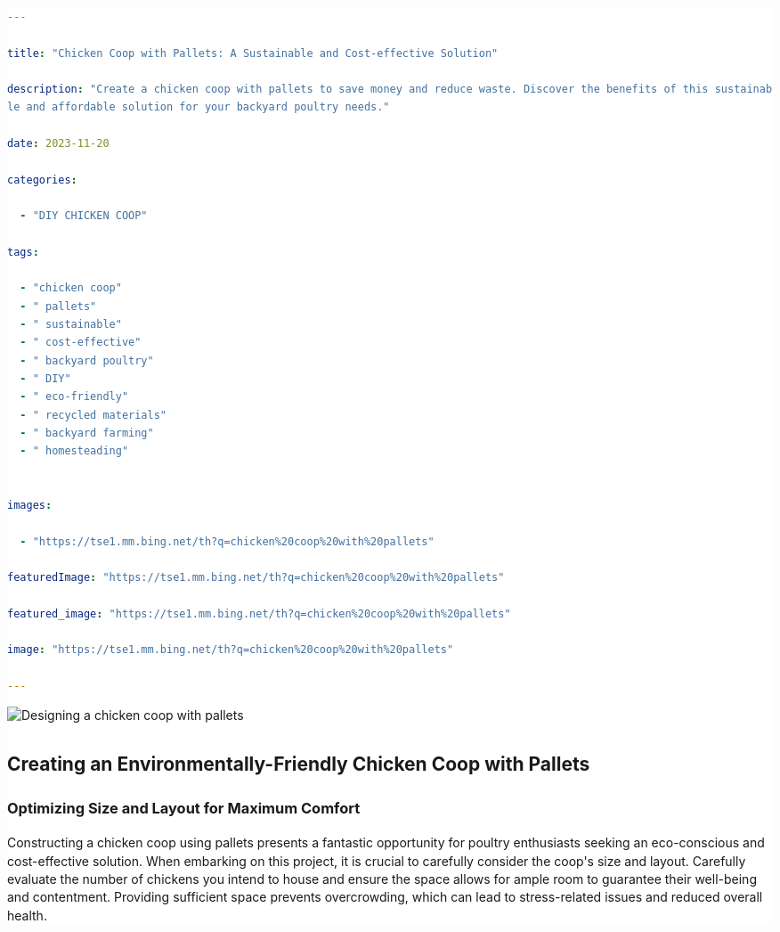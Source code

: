 ```yaml
---

title: "Chicken Coop with Pallets: A Sustainable and Cost-effective Solution"

description: "Create a chicken coop with pallets to save money and reduce waste. Discover the benefits of this sustainable and affordable solution for your backyard poultry needs."

date: 2023-11-20

categories:

  - "DIY CHICKEN COOP"

tags:

  - "chicken coop"
  - " pallets"
  - " sustainable"
  - " cost-effective"
  - " backyard poultry"
  - " DIY"
  - " eco-friendly"
  - " recycled materials"
  - " backyard farming"
  - " homesteading"


images:

  - "https://tse1.mm.bing.net/th?q=chicken%20coop%20with%20pallets"

featuredImage: "https://tse1.mm.bing.net/th?q=chicken%20coop%20with%20pallets"

featured_image: "https://tse1.mm.bing.net/th?q=chicken%20coop%20with%20pallets"

image: "https://tse1.mm.bing.net/th?q=chicken%20coop%20with%20pallets"

---
```




<img alt="Designing a chicken coop with pallets" src="https://tse1.mm.bing.net/th?q=designing-a-chicken-coop-with-pallets"/>

<h2>Creating an Environmentally-Friendly Chicken Coop with Pallets</h2>

<h3>Optimizing Size and Layout for Maximum Comfort</h3>

Constructing a chicken coop using pallets presents a fantastic opportunity for poultry enthusiasts seeking an eco-conscious and cost-effective solution. When embarking on this project, it is crucial to carefully consider the coop's size and layout. Carefully evaluate the number of chickens you intend to house and ensure the space allows for ample room to guarantee their well-being and contentment. Providing sufficient space prevents overcrowding, which can lead to stress-related issues and reduced overall health.

